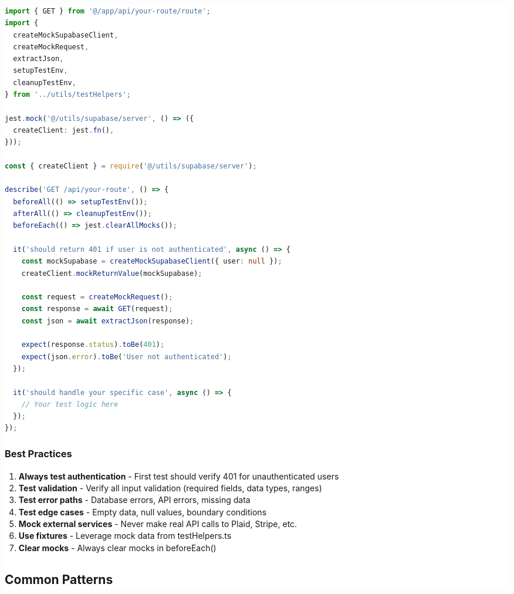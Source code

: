 ```typescript
import { GET } from '@/app/api/your-route/route';
import {
  createMockSupabaseClient,
  createMockRequest,
  extractJson,
  setupTestEnv,
  cleanupTestEnv,
} from '../utils/testHelpers';

jest.mock('@/utils/supabase/server', () => ({
  createClient: jest.fn(),
}));

const { createClient } = require('@/utils/supabase/server');

describe('GET /api/your-route', () => {
  beforeAll(() => setupTestEnv());
  afterAll(() => cleanupTestEnv());
  beforeEach(() => jest.clearAllMocks());

  it('should return 401 if user is not authenticated', async () => {
    const mockSupabase = createMockSupabaseClient({ user: null });
    createClient.mockReturnValue(mockSupabase);

    const request = createMockRequest();
    const response = await GET(request);
    const json = await extractJson(response);

    expect(response.status).toBe(401);
    expect(json.error).toBe('User not authenticated');
  });

  it('should handle your specific case', async () => {
    // Your test logic here
  });
});
```

### Best Practices

1. **Always test authentication** - First test should verify 401 for unauthenticated users
2. **Test validation** - Verify all input validation (required fields, data types, ranges)
3. **Test error paths** - Database errors, API errors, missing data
4. **Test edge cases** - Empty data, null values, boundary conditions
5. **Mock external services** - Never make real API calls to Plaid, Stripe, etc.
6. **Use fixtures** - Leverage mock data from testHelpers.ts
7. **Clear mocks** - Always clear mocks in beforeEach()

## Common Patterns
